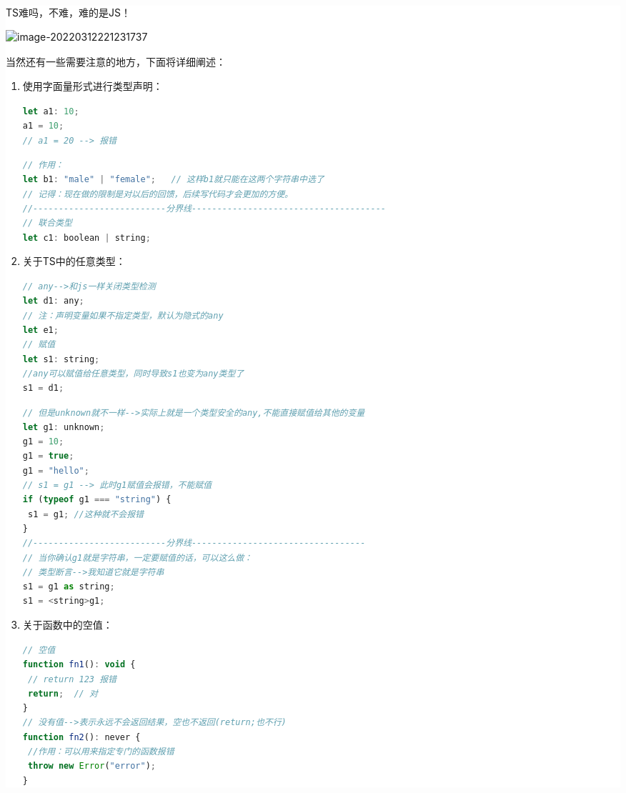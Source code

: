 TS难吗，不难，难的是JS！

![image-20220312221231737](https://oss.justin3go.com/blogs/image-20220312221231737.png)

当然还有一些需要注意的地方，下面将详细阐述：

1. 使用字面量形式进行类型声明：

   ```javascript
   let a1: 10;
   a1 = 10;
   // a1 = 20 --> 报错
   ```

   ```javascript
   // 作用：
   let b1: "male" | "female";   // 这样b1就只能在这两个字符串中选了
   // 记得：现在做的限制是对以后的回馈，后续写代码才会更加的方便。
   //--------------------------分界线--------------------------------------
   // 联合类型
   let c1: boolean | string;
   ```

2. 关于TS中的任意类型：

   ```javascript
   // any-->和js一样关闭类型检测
   let d1: any;
   // 注：声明变量如果不指定类型，默认为隐式的any
   let e1;
   // 赋值
   let s1: string;
   //any可以赋值给任意类型，同时导致s1也变为any类型了
   s1 = d1;
   ```

   ```javascript
   // 但是unknown就不一样-->实际上就是一个类型安全的any,不能直接赋值给其他的变量
   let g1: unknown;
   g1 = 10;
   g1 = true;
   g1 = "hello";
   // s1 = g1 --> 此时g1赋值会报错，不能赋值
   if (typeof g1 === "string") {
   	s1 = g1; //这种就不会报错
   }
   //--------------------------分界线----------------------------------
   // 当你确认g1就是字符串，一定要赋值的话，可以这么做：
   // 类型断言-->我知道它就是字符串
   s1 = g1 as string;
   s1 = <string>g1;
   ```

3. 关于函数中的空值：

   ```javascript
   // 空值
   function fn1(): void {
   	// return 123 报错
   	return;  // 对
   }
   // 没有值-->表示永远不会返回结果，空也不返回(return;也不行)
   function fn2(): never {
   	//作用：可以用来指定专门的函数报错 
   	throw new Error("error");
   }
   ```
